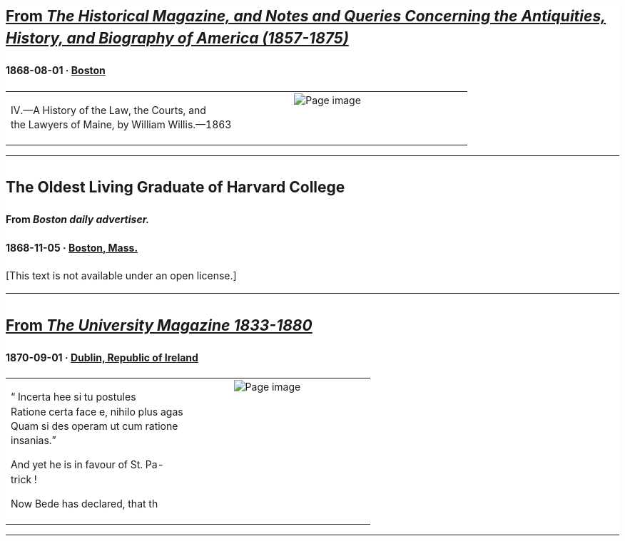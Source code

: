 
## [From _The Historical Magazine, and Notes and Queries Concerning the Antiquities, History, and Biography of America (1857-1875)_](https://archive.org/details/sim_historical-magazine-biography-of-america_1868-08_4_2/page/n49/mode/1up?view=theater)

#### 1868-08-01 &middot; [Boston](http://dbpedia.org/resource/Boston)

<table style="width: 100%;"><tr><td style="width: 50%">

  
IV.—A History of the Law, the Courts, and  
the Lawyers of Maine, by William Willis.—1863
</td><td style="width: 50%; max-height: 75%; margin: auto; display: block;">
<img alt="Page image" src="https://iiif.archive.org/image/iiif/2/sim_historical-magazine-biography-of-america_1868-08_4_2%2Fsim_historical-magazine-biography-of-america_1868-08_4_2_jp2.zip%2Fsim_historical-magazine-biography-of-america_1868-08_4_2_jp2%2Fsim_historical-magazine-biography-of-america_1868-08_4_2_0049.jp2/pct:20.189274447949526,24.163783160322954,34.18769716088328,2.364475201845444/600,/0/default.jpg"/>
</td>
</tr></table>

---

## The Oldest Living Graduate of Harvard College

#### From _Boston daily advertiser._

#### 1868-11-05 &middot; [Boston, Mass.](http://dbpedia.org/resource/Boston)

[This text is not available under an open license.]

---

## [From _The University Magazine 1833-1880_](https://archive.org/details/sim_university-magazine_1870-09_76_453/page/n87/mode/1up?view=theater)

#### 1870-09-01 &middot; [Dublin, Republic of Ireland](http://dbpedia.org/resource/Dublin)

<table style="width: 100%;"><tr><td style="width: 50%">

  
“ Incerta hee si tu postules  
Ratione certa face e, nihilo plus agas  
Quam si des operam ut cum ratione  
insanias.”  
  
And yet he is in favour of St. Pa-  
trick !  
  
Now Bede has declared, that th
</td><td style="width: 50%; max-height: 75%; margin: auto; display: block;">
<img alt="Page image" src="https://iiif.archive.org/image/iiif/2/sim_university-magazine_1870-09_76_453%2Fsim_university-magazine_1870-09_76_453_jp2.zip%2Fsim_university-magazine_1870-09_76_453_jp2%2Fsim_university-magazine_1870-09_76_453_0087.jp2/pct:20.951417004048583,38.104325699745544,32.79352226720648,9.510178117048346/600,/0/default.jpg"/>
</td>
</tr></table>

---